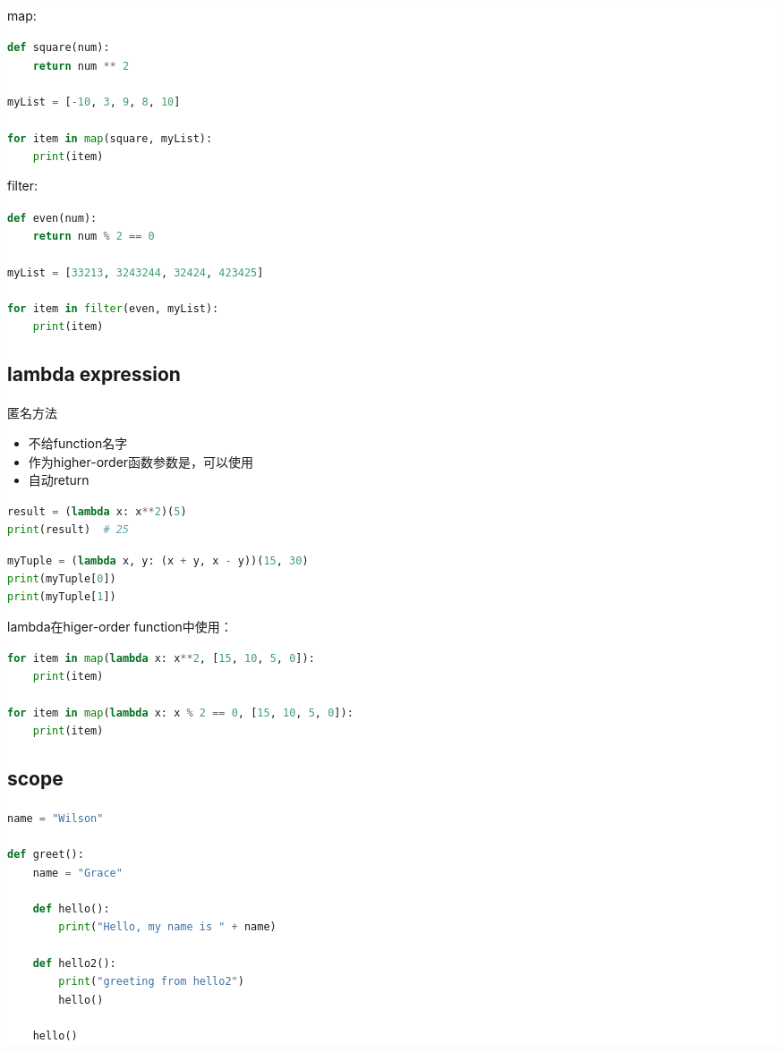 map:

```python
def square(num):
	return num ** 2

myList = [-10, 3, 9, 8, 10]

for item in map(square, myList):
	print(item)
```

filter:

```python
def even(num):
	return num % 2 == 0

myList = [33213, 3243244, 32424, 423425]

for item in filter(even, myList):
	print(item)
```

## lambda expression

匿名方法

* 不给function名字
* 作为higher-order函数参数是，可以使用
* 自动return

```python
result = (lambda x: x**2)(5)
print(result)  # 25
```

```python
myTuple = (lambda x, y: (x + y, x - y))(15, 30)
print(myTuple[0])
print(myTuple[1])
```

lambda在higer-order function中使用：

```python
for item in map(lambda x: x**2, [15, 10, 5, 0]):
	print(item)

for item in map(lambda x: x % 2 == 0, [15, 10, 5, 0]):
	print(item)
```

## scope

```python
name = "Wilson"

def greet():
	name = "Grace"

	def hello():
		print("Hello, my name is " + name)

	def hello2():
		print("greeting from hello2")
		hello()

	hello()
```
